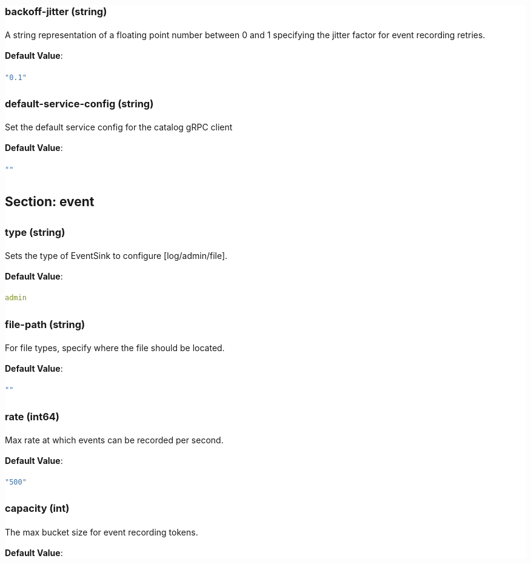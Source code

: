 ### backoff-jitter (string)

A string representation of a floating point number between 0 and 1
specifying the jitter factor for event recording retries.

**Default Value**:

``` yaml
"0.1"
```

### default-service-config (string)

Set the default service config for the catalog gRPC client

**Default Value**:

``` yaml
""
```

## Section: event

### type (string)

Sets the type of EventSink to configure \[log/admin/file\].

**Default Value**:

``` yaml
admin
```

### file-path (string)

For file types, specify where the file should be located.

**Default Value**:

``` yaml
""
```

### rate (int64)

Max rate at which events can be recorded per second.

**Default Value**:

``` yaml
"500"
```

### capacity (int)

The max bucket size for event recording tokens.

**Default Value**:
